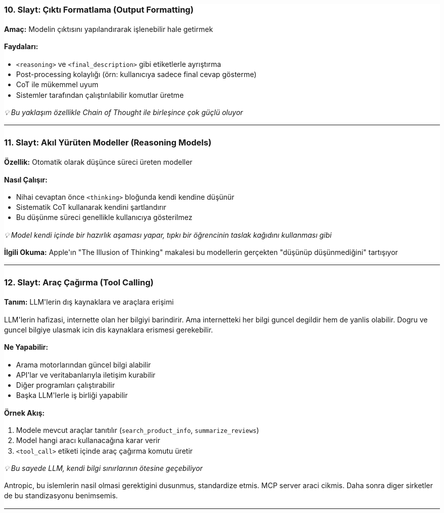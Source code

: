 ### 10. Slayt: Çıktı Formatlama (Output Formatting)

**Amaç:** Modelin çıktısını yapılandırarak işlenebilir hale getirmek

**Faydaları:**
- `<reasoning>` ve `<final_description>` gibi etiketlerle ayrıştırma
- Post-processing kolaylığı (örn: kullanıcıya sadece final cevap gösterme)
- CoT ile mükemmel uyum
- Sistemler tarafından çalıştırılabilir komutlar üretme

*💡 Bu yaklaşım özellikle Chain of Thought ile birleşince çok güçlü oluyor*

---

### 11. Slayt: Akıl Yürüten Modeller (Reasoning Models)

**Özellik:** Otomatik olarak düşünce süreci üreten modeller

**Nasıl Çalışır:**
- Nihai cevaptan önce `<thinking>` bloğunda kendi kendine düşünür
- Sistematik CoT kullanarak kendini şartlandırır
- Bu düşünme süreci genellikle kullanıcıya gösterilmez

*💡 Model kendi içinde bir hazırlık aşaması yapar, tıpkı bir öğrencinin taslak kağıdını kullanması gibi*

**İlgili Okuma:** Apple'ın "The Illusion of Thinking" makalesi bu modellerin gerçekten "düşünüp düşünmediğini" tartışıyor

---

### 12. Slayt: Araç Çağırma (Tool Calling)

**Tanım:** LLM'lerin dış kaynaklara ve araçlara erişimi

LLM'lerin hafizasi, internette olan her bilgiyi barindirir. Ama internetteki her bilgi guncel degildir hem de yanlis olabilir. Dogru ve guncel bilgiye ulasmak icin dis kaynaklara erismesi gerekebilir.

**Ne Yapabilir:**
- Arama motorlarından güncel bilgi alabilir
- API'lar ve veritabanlarıyla iletişim kurabilir
- Diğer programları çalıştırabilir
- Başka LLM'lerle iş birliği yapabilir

**Örnek Akış:**
1. Modele mevcut araçlar tanıtılır (`search_product_info`, `summarize_reviews`)
2. Model hangi aracı kullanacağına karar verir
3. `<tool_call>` etiketi içinde araç çağırma komutu üretir

*💡 Bu sayede LLM, kendi bilgi sınırlarının ötesine geçebiliyor*


Antropic, bu islemlerin nasil olmasi gerektigini dusunmus, standardize etmis. MCP server araci cikmis. Daha sonra diger sirketler de bu standizasyonu benimsemis.

---
